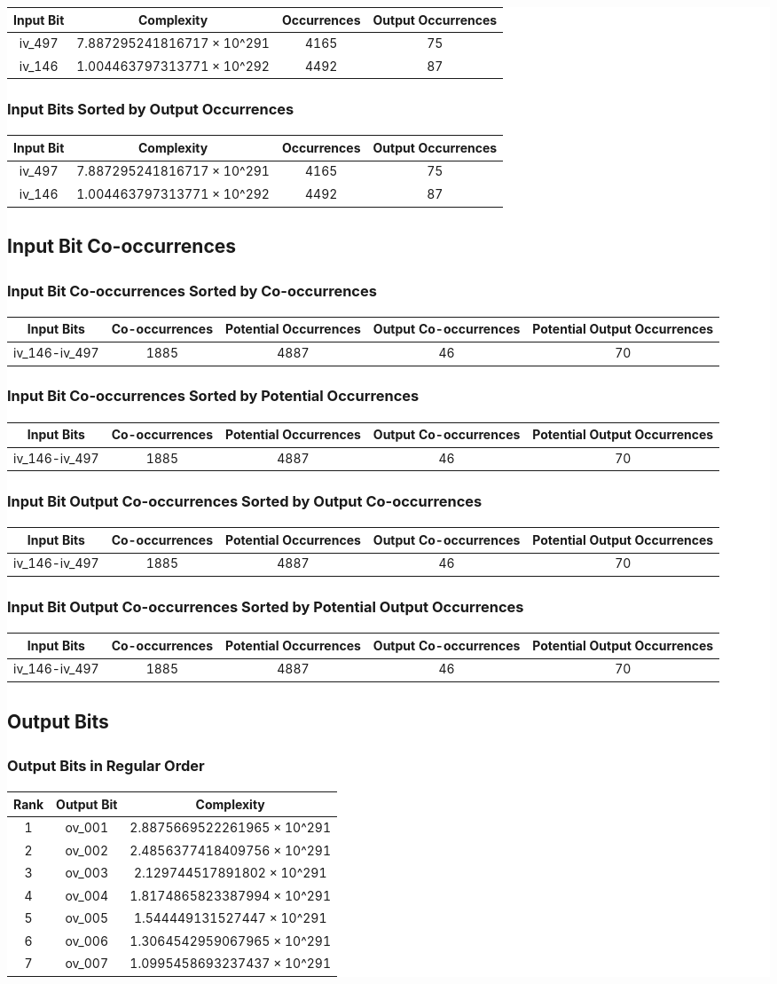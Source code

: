 | Input Bit | Complexity | Occurrences | Output Occurrences |
|:---------:|:----------:|:-----------:|:------------------:|
| iv_497 | 7.887295241816717 × 10^291 | 4165 | 75 |
| iv_146 | 1.004463797313771 × 10^292 | 4492 | 87 |

### Input Bits Sorted by Output Occurrences

| Input Bit | Complexity | Occurrences | Output Occurrences |
|:---------:|:----------:|:-----------:|:------------------:|
| iv_497 | 7.887295241816717 × 10^291 | 4165 | 75 |
| iv_146 | 1.004463797313771 × 10^292 | 4492 | 87 |

## Input Bit Co-occurrences

### Input Bit Co-occurrences Sorted by Co-occurrences

| Input Bits | Co-occurrences | Potential Occurrences | Output Co-occurrences | Potential Output Occurrences |
|:----------:|:--------------:|:---------------------:|:---------------------:|:----------------------------:|
| iv_146-iv_497 | 1885 | 4887 | 46 | 70 |

### Input Bit Co-occurrences Sorted by Potential Occurrences

| Input Bits | Co-occurrences | Potential Occurrences | Output Co-occurrences | Potential Output Occurrences |
|:----------:|:--------------:|:---------------------:|:---------------------:|:----------------------------:|
| iv_146-iv_497 | 1885 | 4887 | 46 | 70 |

### Input Bit Output Co-occurrences Sorted by Output Co-occurrences

| Input Bits | Co-occurrences | Potential Occurrences | Output Co-occurrences | Potential Output Occurrences |
|:----------:|:--------------:|:---------------------:|:---------------------:|:----------------------------:|
| iv_146-iv_497 | 1885 | 4887 | 46 | 70 |

### Input Bit Output Co-occurrences Sorted by Potential Output Occurrences

| Input Bits | Co-occurrences | Potential Occurrences | Output Co-occurrences | Potential Output Occurrences |
|:----------:|:--------------:|:---------------------:|:---------------------:|:----------------------------:|
| iv_146-iv_497 | 1885 | 4887 | 46 | 70 |

## Output Bits

### Output Bits in Regular Order

| Rank | Output Bit | Complexity |
|:----:|:----------:|:----------:|
| 1 | ov_001 | 2.8875669522261965 × 10^291 |
| 2 | ov_002 | 2.4856377418409756 × 10^291 |
| 3 | ov_003 | 2.129744517891802 × 10^291 |
| 4 | ov_004 | 1.8174865823387994 × 10^291 |
| 5 | ov_005 | 1.544449131527447 × 10^291 |
| 6 | ov_006 | 1.3064542959067965 × 10^291 |
| 7 | ov_007 | 1.0995458693237437 × 10^291 |